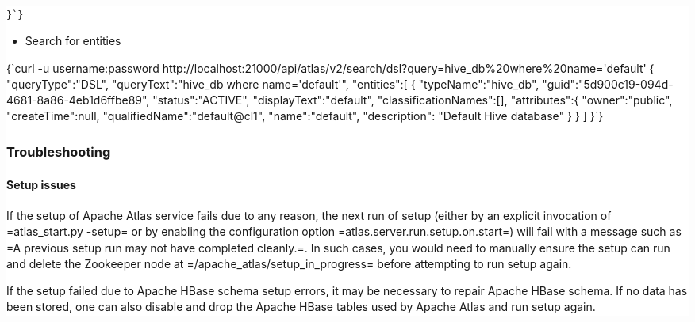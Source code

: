     }`}
</SyntaxHighlighter>

   * Search for entities
<SyntaxHighlighter wrapLines={true} showLineNumbers= "true" language="json" style={dark}>
  {`curl -u username:password http://localhost:21000/api/atlas/v2/search/dsl?query=hive_db%20where%20name='default'
      {
        "queryType":"DSL",
        "queryText":"hive_db where name='default'",
        "entities":[
          {
            "typeName":"hive_db",
            "guid":"5d900c19-094d-4681-8a86-4eb1d6ffbe89",
            "status":"ACTIVE",
            "displayText":"default",
            "classificationNames":[],
            "attributes":{
              "owner":"public",
              "createTime":null,
              "qualifiedName":"default@cl1",
              "name":"default",
              "description":
              "Default Hive database"
            }
          }
        ]
      }`}
</SyntaxHighlighter>


### Troubleshooting

#### Setup issues
If the setup of Apache Atlas service fails due to any reason, the next run of setup (either by an explicit invocation of
=atlas_start.py -setup= or by enabling the configuration option =atlas.server.run.setup.on.start=) will fail with
a message such as =A previous setup run may not have completed cleanly.=. In such cases, you would need to manually
ensure the setup can run and delete the Zookeeper node at =/apache_atlas/setup_in_progress= before attempting to
run setup again.

If the setup failed due to Apache HBase schema setup errors, it may be necessary to repair Apache HBase schema. If no
data has been stored, one can also disable and drop the Apache HBase tables used by Apache Atlas and run setup again.

